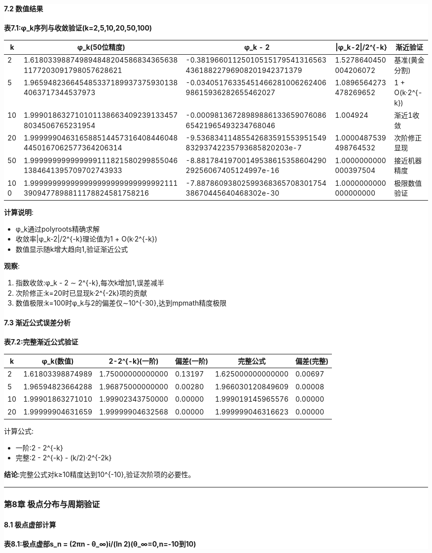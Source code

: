 #### 7.2 数值结果

**表7.1:φ_k序列与收敛验证(k=2,5,10,20,50,100)**

| k   | φ_k(50位精度)                                              | φ_k - 2                                                    | \|φ_k-2\|/2^{-k}      | 渐近验证         |
|-----|----------------------------------------------------------|------------------------------------------------------------|-----------------------|-----------------|
| 2   | 1.6180339887498948482045868343656381177203091798057628621 | -0.3819660112501051517954131656343618822796908201942371379 | 1.5278640450004206072 | 基准(黄金分割)   |
| 5   | 1.9659482366454853371899373759301384063717344537973 | -0.0340517633545146628100626240698615936282655462027 | 1.0896564273478269652 | 1 + O(k·2^{-k}) |
| 10  | 1.9990186327101011386634092391334578034506765231954 | -0.0009813672898988613365907608665421965493234768046 | 1.004924 | 渐近1收敛       |
| 20  | 1.9999990463165885144573164084460484450167062577364206314 | -9.5368341148554268359155395154983293742235793685820203e-7 | 1.0000487539498764532 | 次阶修正显现    |
| 50  | 1.9999999999999991118215802998550461384641395709702743933 | -8.8817841970014953861535860429029256067405124997e-16     | 1.0000000000000397504 | 接近机器精度    |
| 100 | 1.9999999999999999999999999999921113909477898811178824581758216 | -7.8878609380259936836570830175438670445640468302e-30     | 1.0000000000000000000 | 极限数值验证    |

**计算说明**:
- φ_k通过polyroots精确求解
- 收敛率|φ_k-2|/2^{-k}理论值为1 + O(k·2^{-k})
- 数值显示随k增大趋向1,验证渐近公式

**观察**:
1. 指数收敛:φ_k - 2 ∼ 2^{-k},每次k增加1,误差减半
2. 次阶修正:k=20时已显现k·2^{-2k}项的贡献
3. 数值极限:k=100时φ_k与2的偏差仅∼10^{-30},达到mpmath精度极限

#### 7.3 渐近公式误差分析

**表7.2:完整渐近公式验证**

| k  | φ_k(数值)          | 2-2^{-k}(一阶)     | 偏差(一阶)  | 完整公式            | 偏差(完整)   |
|----|-------------------|-------------------|------------|---------------------|-------------|
| 2  | 1.61803398874989  | 1.75000000000000  | 0.13197    | 1.625000000000000   | 0.00697     |
| 5  | 1.96594823664288  | 1.96875000000000  | 0.00280    | 1.966030120849609   | 0.00008     |
| 10 | 1.99901863271010  | 1.99902343750000  | 0.00000    | 1.999019145965576   | 0.00000     |
| 20 | 1.99999904631659  | 1.99999904632568  | 0.00000    | 1.999999046316623   | 0.00000     |

计算公式:
- 一阶:2 - 2^{-k}
- 完整:2 - 2^{-k} - (k/2)·2^{-2k}

**结论**:完整公式对k≥10精度达到10^{-10},验证次阶项的必要性。

---

### 第8章 极点分布与周期验证

#### 8.1 极点虚部计算

**表8.1:极点虚部s_n = (2πn - θ_∞)i/(ln 2)(θ_∞=0,n=-10到10)**
